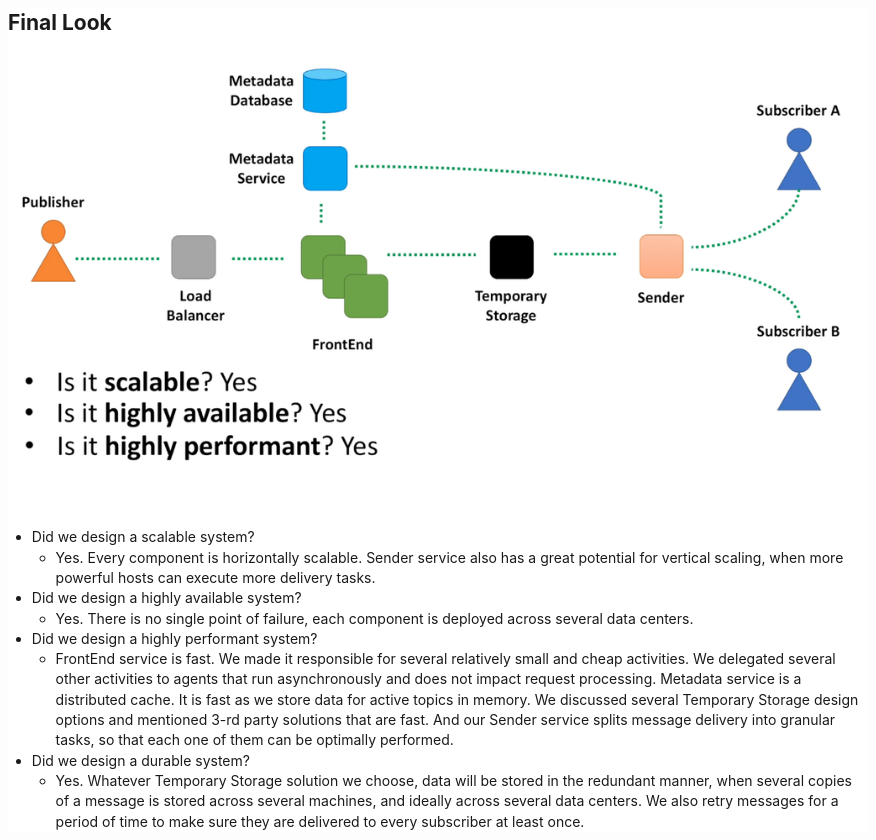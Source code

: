 
## Final Look

![](image/notificationService/1634788675818.png)

- Did we design a scalable system?
  - Yes. Every component is horizontally scalable. Sender service also has a great potential for vertical scaling, when more powerful hosts can execute more delivery tasks.
- Did we design a highly available system?
  - Yes. There is no single point of failure, each component is deployed across several data centers.
- Did we design a highly performant system?
  - FrontEnd service is fast. We made it responsible for several relatively small and cheap activities. We delegated several other activities to agents that run asynchronously and does not impact request processing. Metadata service is a distributed cache. It is fast as we store data for active topics in memory. We discussed several Temporary Storage design options and mentioned 3-rd party solutions that are fast. And our Sender service splits message delivery into granular tasks, so that each one of them can be optimally performed.
- Did we design a durable system?
  - Yes. Whatever Temporary Storage solution we choose, data will be stored in the redundant manner, when several copies of a message is stored across several machines, and ideally across several data centers. We also retry messages for a period of time to make sure they are delivered to every subscriber at least once.